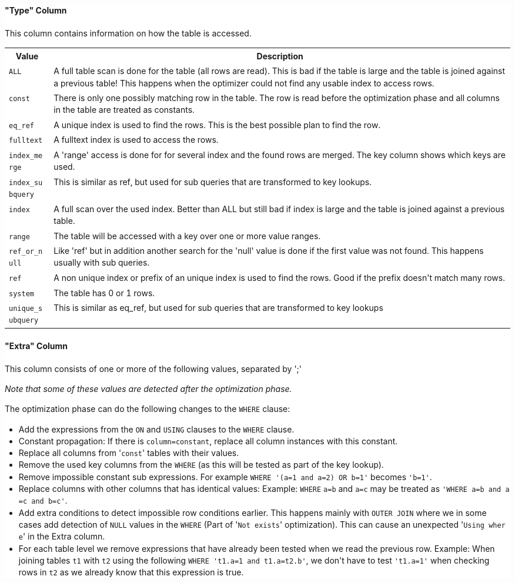 </tbody></table>

#### "Type" Column

This column contains information on how the table is accessed.

<table><tbody><tr><th>Value</th><th>Description</th></tr>
<tr><td><code>ALL</code></td><td>A full table scan is done for the table (all rows are read). This is bad if the table is large and the table is joined against a previous table!  This happens when the optimizer could not find any usable index to access rows.</td></tr>
<tr><td><code>const</code></td><td>There is only one possibly matching row in the table. The row is read before the optimization phase and all columns in the table are treated as constants.</td></tr>
<tr><td><code>eq_ref</code></td><td>A unique index is used to find the rows. This is the best possible plan to find the row.</td></tr>
<tr><td><code>fulltext</code></td><td>A fulltext index is used to access the rows.</td></tr>
<tr><td><code>index_merge</code></td><td>A 'range' access is done for for several index and the found rows are merged. The key column shows which keys are used.</td></tr>
<tr><td><code>index_subquery</code></td><td>This is similar as ref, but used for sub queries that are transformed to key lookups.</td></tr>
<tr><td><code>index</code></td><td>A full scan over the used index.  Better than ALL but still bad if index is large and the table is joined against a previous table.</td></tr>
<tr><td><code>range</code></td><td>The table will be accessed with a key over one or more value ranges.</td></tr>
<tr><td><code>ref_or_null</code></td><td>Like 'ref' but in addition another search for the 'null' value is done if the first value was not found. This happens usually with sub queries.</td></tr>
<tr><td><code>ref</code></td><td>A non unique index or prefix of an unique index is used to find the rows. Good if the prefix doesn't match many rows.</td></tr>
<tr><td><code>system</code></td><td>The table has 0 or 1 rows.</td></tr>
<tr><td><code>unique_subquery</code></td><td>This is similar as eq_ref, but used for sub queries that are transformed to key lookups</td></tr>
</tbody></table>

#### "Extra" Column

This column consists of one or more of the following values, separated by ';'

<em>Note that some of these values are detected after the optimization phase.</em>

The optimization phase can do the following changes to the `WHERE` clause:

- Add the expressions from the `ON` and `USING` clauses to the `WHERE`
  clause.
- Constant propagation:  If there is `column=constant`, replace all column
  instances with this constant.
- Replace all columns from '`const`' tables with their values.
- Remove the used key columns from the `WHERE` (as this will be tested as
  part of the key lookup).
- Remove impossible constant sub expressions.
  For example `WHERE '(a=1 and a=2) OR b=1'` becomes `'b=1'`.
- Replace columns with other columns that has identical values:
  Example:  `WHERE` `a=b` and `a=c` may be treated
  as `'WHERE a=b and a=c and b=c'`.
- Add extra conditions to detect impossible row conditions earlier. This
  happens mainly with `OUTER JOIN` where we in some cases add detection
  of `NULL` values in the `WHERE` (Part of '`Not exists`' optimization).
  This can cause an unexpected '`Using where`' in the Extra column.
- For each table level we remove expressions that have already been tested when
  we read the previous row. Example: When joining tables `t1` with `t2`
  using the following `WHERE 't1.a=1 and t1.a=t2.b'`, we don't have to
  test `'t1.a=1'` when checking rows in `t2` as we already know that this
  expression is true.

